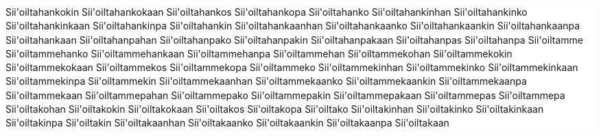 Sii'oiltahankokin
Sii'oiltahankokaan
Sii'oiltahankos
Sii'oiltahankopa
Sii'oiltahanko
Sii'oiltahankinhan
Sii'oiltahankinko
Sii'oiltahankinkaan
Sii'oiltahankinpa
Sii'oiltahankin
Sii'oiltahankaanhan
Sii'oiltahankaanko
Sii'oiltahankaankin
Sii'oiltahankaanpa
Sii'oiltahankaan
Sii'oiltahanpahan
Sii'oiltahanpako
Sii'oiltahanpakin
Sii'oiltahanpakaan
Sii'oiltahanpas
Sii'oiltahanpa
Sii'oiltamme
Sii'oiltammehanko
Sii'oiltammehankaan
Sii'oiltammehanpa
Sii'oiltammehan
Sii'oiltammekohan
Sii'oiltammekokin
Sii'oiltammekokaan
Sii'oiltammekos
Sii'oiltammekopa
Sii'oiltammeko
Sii'oiltammekinhan
Sii'oiltammekinko
Sii'oiltammekinkaan
Sii'oiltammekinpa
Sii'oiltammekin
Sii'oiltammekaanhan
Sii'oiltammekaanko
Sii'oiltammekaankin
Sii'oiltammekaanpa
Sii'oiltammekaan
Sii'oiltammepahan
Sii'oiltammepako
Sii'oiltammepakin
Sii'oiltammepakaan
Sii'oiltammepas
Sii'oiltammepa
Sii'oiltakohan
Sii'oiltakokin
Sii'oiltakokaan
Sii'oiltakos
Sii'oiltakopa
Sii'oiltako
Sii'oiltakinhan
Sii'oiltakinko
Sii'oiltakinkaan
Sii'oiltakinpa
Sii'oiltakin
Sii'oiltakaanhan
Sii'oiltakaanko
Sii'oiltakaankin
Sii'oiltakaanpa
Sii'oiltakaan
